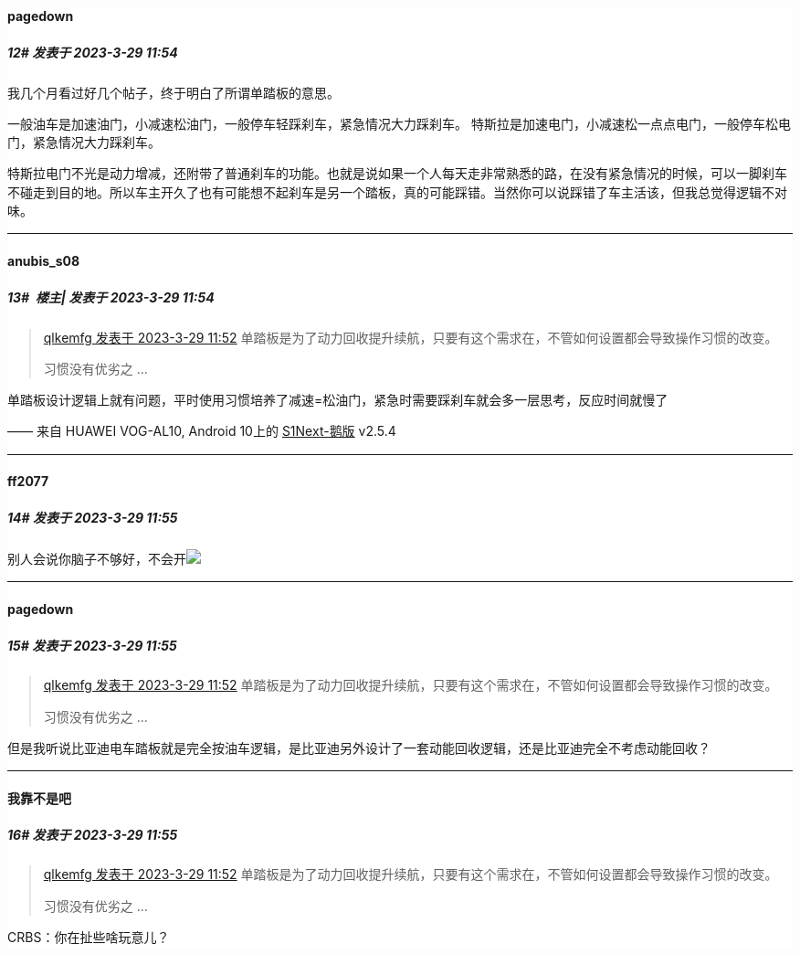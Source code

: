 ####  pagedown  
##### 12#       发表于 2023-3-29 11:54

我几个月看过好几个帖子，终于明白了所谓单踏板的意思。

一般油车是加速油门，小减速松油门，一般停车轻踩刹车，紧急情况大力踩刹车。
特斯拉是加速电门，小减速松一点点电门，一般停车松电门，紧急情况大力踩刹车。

特斯拉电门不光是动力增减，还附带了普通刹车的功能。也就是说如果一个人每天走非常熟悉的路，在没有紧急情况的时候，可以一脚刹车不碰走到目的地。所以车主开久了也有可能想不起刹车是另一个踏板，真的可能踩错。当然你可以说踩错了车主活该，但我总觉得逻辑不对味。

*****

####  anubis_s08  
##### 13#         楼主| 发表于 2023-3-29 11:54

<blockquote><a href="httphttps://bbs.saraba1st.com/2b/forum.php?mod=redirect&amp;goto=findpost&amp;pid=60260148&amp;ptid=2126437" target="_blank">qlkemfg 发表于 2023-3-29 11:52</a>
单踏板是为了动力回收提升续航，只要有这个需求在，不管如何设置都会导致操作习惯的改变。

习惯没有优劣之 ...</blockquote>
单踏板设计逻辑上就有问题，平时使用习惯培养了减速=松油门，紧急时需要踩刹车就会多一层思考，反应时间就慢了

—— 来自 HUAWEI VOG-AL10, Android 10上的 [S1Next-鹅版](https://github.com/ykrank/S1-Next/releases) v2.5.4

*****

####  ff2077  
##### 14#       发表于 2023-3-29 11:55

别人会说你脑子不够好，不会开<img src="https://static.saraba1st.com/image/smiley/face2017/067.png" referrerpolicy="no-referrer">

*****

####  pagedown  
##### 15#       发表于 2023-3-29 11:55

<blockquote><a href="httphttps://bbs.saraba1st.com/2b/forum.php?mod=redirect&amp;goto=findpost&amp;pid=60260148&amp;ptid=2126437" target="_blank">qlkemfg 发表于 2023-3-29 11:52</a>
单踏板是为了动力回收提升续航，只要有这个需求在，不管如何设置都会导致操作习惯的改变。

习惯没有优劣之 ...</blockquote>
但是我听说比亚迪电车踏板就是完全按油车逻辑，是比亚迪另外设计了一套动能回收逻辑，还是比亚迪完全不考虑动能回收？

*****

####  我靠不是吧  
##### 16#       发表于 2023-3-29 11:55

<blockquote><a href="httphttps://bbs.saraba1st.com/2b/forum.php?mod=redirect&amp;goto=findpost&amp;pid=60260148&amp;ptid=2126437" target="_blank">qlkemfg 发表于 2023-3-29 11:52</a>
单踏板是为了动力回收提升续航，只要有这个需求在，不管如何设置都会导致操作习惯的改变。

习惯没有优劣之 ...</blockquote>
CRBS：你在扯些啥玩意儿？
